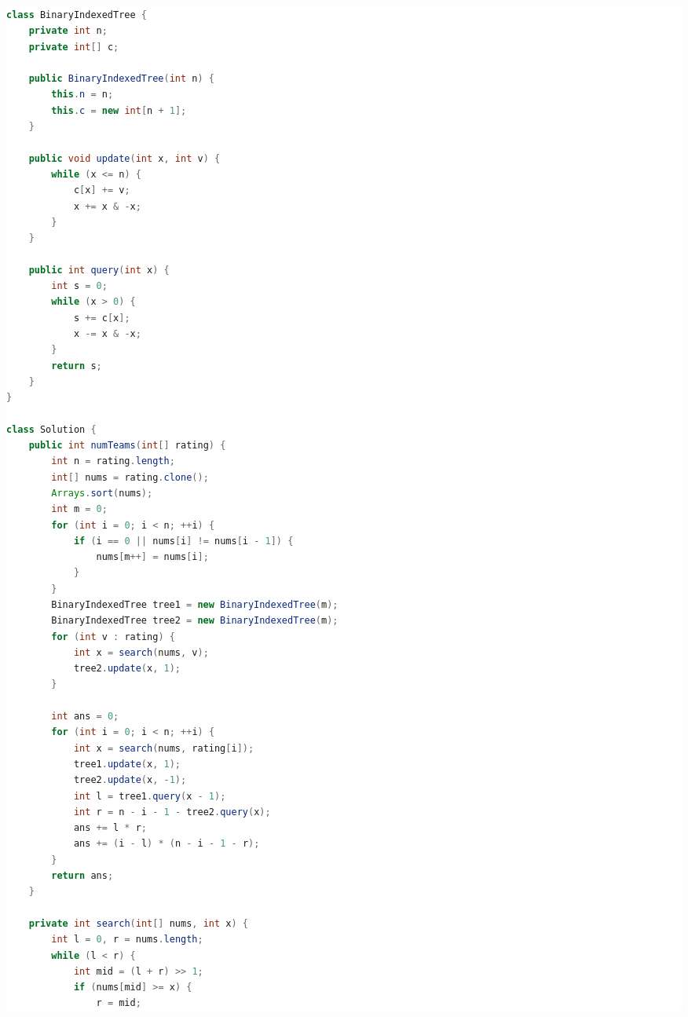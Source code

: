 ```java
class BinaryIndexedTree {
    private int n;
    private int[] c;

    public BinaryIndexedTree(int n) {
        this.n = n;
        this.c = new int[n + 1];
    }

    public void update(int x, int v) {
        while (x <= n) {
            c[x] += v;
            x += x & -x;
        }
    }

    public int query(int x) {
        int s = 0;
        while (x > 0) {
            s += c[x];
            x -= x & -x;
        }
        return s;
    }
}

class Solution {
    public int numTeams(int[] rating) {
        int n = rating.length;
        int[] nums = rating.clone();
        Arrays.sort(nums);
        int m = 0;
        for (int i = 0; i < n; ++i) {
            if (i == 0 || nums[i] != nums[i - 1]) {
                nums[m++] = nums[i];
            }
        }
        BinaryIndexedTree tree1 = new BinaryIndexedTree(m);
        BinaryIndexedTree tree2 = new BinaryIndexedTree(m);
        for (int v : rating) {
            int x = search(nums, v);
            tree2.update(x, 1);
        }

        int ans = 0;
        for (int i = 0; i < n; ++i) {
            int x = search(nums, rating[i]);
            tree1.update(x, 1);
            tree2.update(x, -1);
            int l = tree1.query(x - 1);
            int r = n - i - 1 - tree2.query(x);
            ans += l * r;
            ans += (i - l) * (n - i - 1 - r);
        }
        return ans;
    }

    private int search(int[] nums, int x) {
        int l = 0, r = nums.length;
        while (l < r) {
            int mid = (l + r) >> 1;
            if (nums[mid] >= x) {
                r = mid;
```